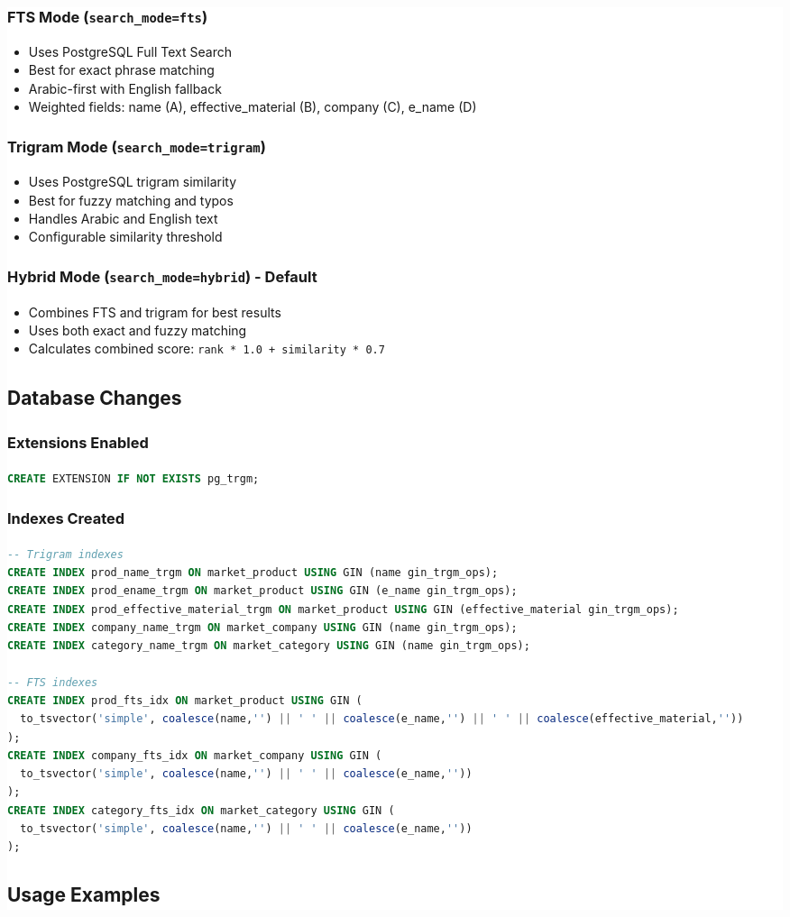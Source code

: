 ### FTS Mode (`search_mode=fts`)
- Uses PostgreSQL Full Text Search
- Best for exact phrase matching
- Arabic-first with English fallback
- Weighted fields: name (A), effective_material (B), company (C), e_name (D)

### Trigram Mode (`search_mode=trigram`)
- Uses PostgreSQL trigram similarity
- Best for fuzzy matching and typos
- Handles Arabic and English text
- Configurable similarity threshold

### Hybrid Mode (`search_mode=hybrid`) - Default
- Combines FTS and trigram for best results
- Uses both exact and fuzzy matching
- Calculates combined score: `rank * 1.0 + similarity * 0.7`

## Database Changes

### Extensions Enabled
```sql
CREATE EXTENSION IF NOT EXISTS pg_trgm;
```

### Indexes Created
```sql
-- Trigram indexes
CREATE INDEX prod_name_trgm ON market_product USING GIN (name gin_trgm_ops);
CREATE INDEX prod_ename_trgm ON market_product USING GIN (e_name gin_trgm_ops);
CREATE INDEX prod_effective_material_trgm ON market_product USING GIN (effective_material gin_trgm_ops);
CREATE INDEX company_name_trgm ON market_company USING GIN (name gin_trgm_ops);
CREATE INDEX category_name_trgm ON market_category USING GIN (name gin_trgm_ops);

-- FTS indexes
CREATE INDEX prod_fts_idx ON market_product USING GIN (
  to_tsvector('simple', coalesce(name,'') || ' ' || coalesce(e_name,'') || ' ' || coalesce(effective_material,''))
);
CREATE INDEX company_fts_idx ON market_company USING GIN (
  to_tsvector('simple', coalesce(name,'') || ' ' || coalesce(e_name,''))
);
CREATE INDEX category_fts_idx ON market_category USING GIN (
  to_tsvector('simple', coalesce(name,'') || ' ' || coalesce(e_name,''))
);
```

## Usage Examples
